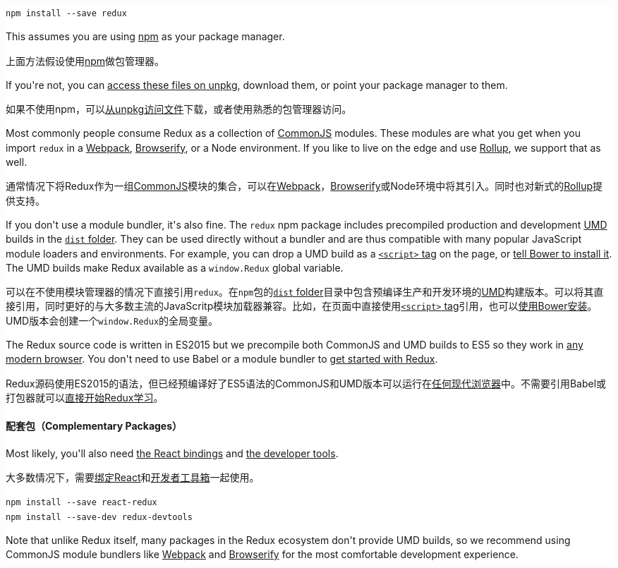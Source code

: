 ```
npm install --save redux
```

This assumes you are using [npm](https://www.npmjs.com/) as your package manager.  

上面方法假设使用[npm](https://www.npmjs.com/)做包管理器。

If you're not, you can [access these files on unpkg](https://unpkg.com/redux/), download them, or point your package manager to them.

如果不使用npm，可以[从unpkg访问文件](https://unpkg.com/redux/)下载，或者使用熟悉的包管理器访问。

Most commonly people consume Redux as a collection of [CommonJS](http://webpack.github.io/docs/commonjs.html) modules. These modules are what you get when you import `redux` in a [Webpack](http://webpack.github.io), [Browserify](http://browserify.org/), or a Node environment. If you like to live on the edge and use [Rollup](http://rollupjs.org), we support that as well.

通常情况下将Redux作为一组[CommonJS](http://webpack.github.io/docs/commonjs.html)模块的集合，可以在[Webpack](http://webpack.github.io)，[Browserify](http://browserify.org/)或Node环境中将其引入。同时也对新式的[Rollup](http://rollupjs.org)提供支持。

If you don't use a module bundler, it's also fine. The `redux` npm package includes precompiled production and development [UMD](https://github.com/umdjs/umd) builds in the [`dist` folder](https://unpkg.com/redux/dist/). They can be used directly without a bundler and are thus compatible with many popular JavaScript module loaders and environments. For example, you can drop a UMD build as a [`<script>` tag](https://unpkg.com/redux/dist/redux.js) on the page, or [tell Bower to install it](https://github.com/reactjs/redux/pull/1181#issuecomment-167361975). The UMD builds make Redux available as a `window.Redux` global variable.

可以在不使用模块管理器的情况下直接引用`redux`。在`npm`包的[`dist` folder](https://unpkg.com/redux/dist/)目录中包含预编译生产和开发环境的[UMD](https://github.com/umdjs/umd)构建版本。可以将其直接引用，同时更好的与大多数主流的JavaScritp模块加载器兼容。比如，在页面中直接使用[`<script>` tag](https://unpkg.com/redux/dist/redux.js)引用，也可以[使用Bower安装](https://github.com/reactjs/redux/pull/1181#issuecomment-167361975)。UMD版本会创建一个`window.Redux`的全局变量。

The Redux source code is written in ES2015 but we precompile both CommonJS and UMD builds to ES5 so they work in [any modern browser](http://caniuse.com/#feat=es5). You don't need to use Babel or a module bundler to [get started with Redux](https://github.com/reactjs/redux/blob/master/examples/counter-vanilla/index.html).

Redux源码使用ES2015的语法，但已经预编译好了ES5语法的CommonJS和UMD版本可以运行在[任何现代浏览器](http://caniuse.com/#feat=es5)中。不需要引用Babel或打包器就可以[直接开始Redux学习](https://github.com/reactjs/redux/blob/master/examples/counter-vanilla/index.html)。

#### 配套包（Complementary Packages）

Most likely, you'll also need [the React bindings](https://github.com/reactjs/react-redux) and [the developer tools](https://github.com/gaearon/redux-devtools).

大多数情况下，需要[绑定React](https://github.com/reactjs/react-redux)和[开发者工具箱](https://github.com/gaearon/redux-devtools)一起使用。

```
npm install --save react-redux
npm install --save-dev redux-devtools
```

Note that unlike Redux itself, many packages in the Redux ecosystem don't provide UMD builds, so we recommend using CommonJS module bundlers like [Webpack](http://webpack.github.io) and [Browserify](http://browserify.org/) for the most comfortable development experience.
